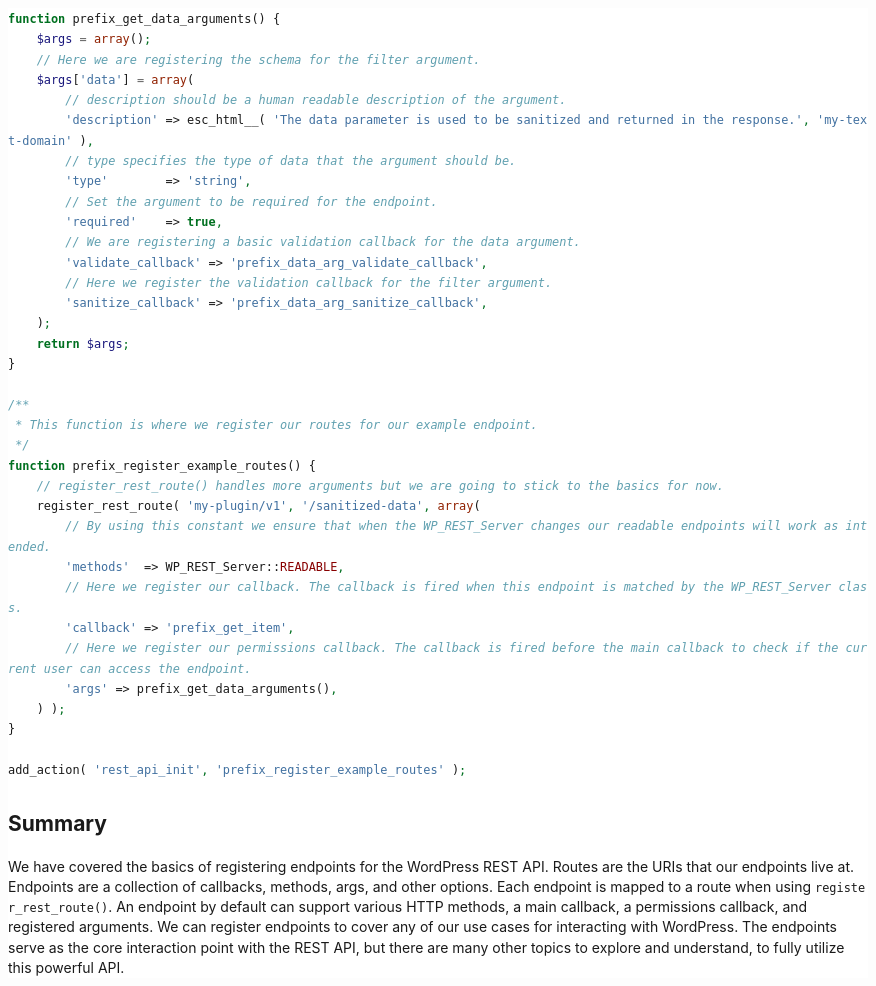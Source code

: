 ```php
function prefix_get_data_arguments() {
    $args = array();
    // Here we are registering the schema for the filter argument.
    $args['data'] = array(
        // description should be a human readable description of the argument.
        'description' => esc_html__( 'The data parameter is used to be sanitized and returned in the response.', 'my-text-domain' ),
        // type specifies the type of data that the argument should be.
        'type'        => 'string',
        // Set the argument to be required for the endpoint.
        'required'    => true,
        // We are registering a basic validation callback for the data argument.
        'validate_callback' => 'prefix_data_arg_validate_callback',
        // Here we register the validation callback for the filter argument.
        'sanitize_callback' => 'prefix_data_arg_sanitize_callback',
    );
    return $args;
}

/**
 * This function is where we register our routes for our example endpoint.
 */
function prefix_register_example_routes() {
    // register_rest_route() handles more arguments but we are going to stick to the basics for now.
    register_rest_route( 'my-plugin/v1', '/sanitized-data', array(
        // By using this constant we ensure that when the WP_REST_Server changes our readable endpoints will work as intended.
        'methods'  => WP_REST_Server::READABLE,
        // Here we register our callback. The callback is fired when this endpoint is matched by the WP_REST_Server class.
        'callback' => 'prefix_get_item',
        // Here we register our permissions callback. The callback is fired before the main callback to check if the current user can access the endpoint.
        'args' => prefix_get_data_arguments(),
    ) );
}

add_action( 'rest_api_init', 'prefix_register_example_routes' );
```

## Summary

We have covered the basics of registering endpoints for the WordPress REST API. Routes are the URIs that our endpoints live at. Endpoints are a collection of callbacks, methods, args, and other options. Each endpoint is mapped to a route when using `register_rest_route()`. An endpoint by default can support various HTTP methods, a main callback, a permissions callback, and registered arguments. We can register endpoints to cover any of our use cases for interacting with WordPress. The endpoints serve as the core interaction point with the REST API, but there are many other topics to explore and understand, to fully utilize this powerful API.
